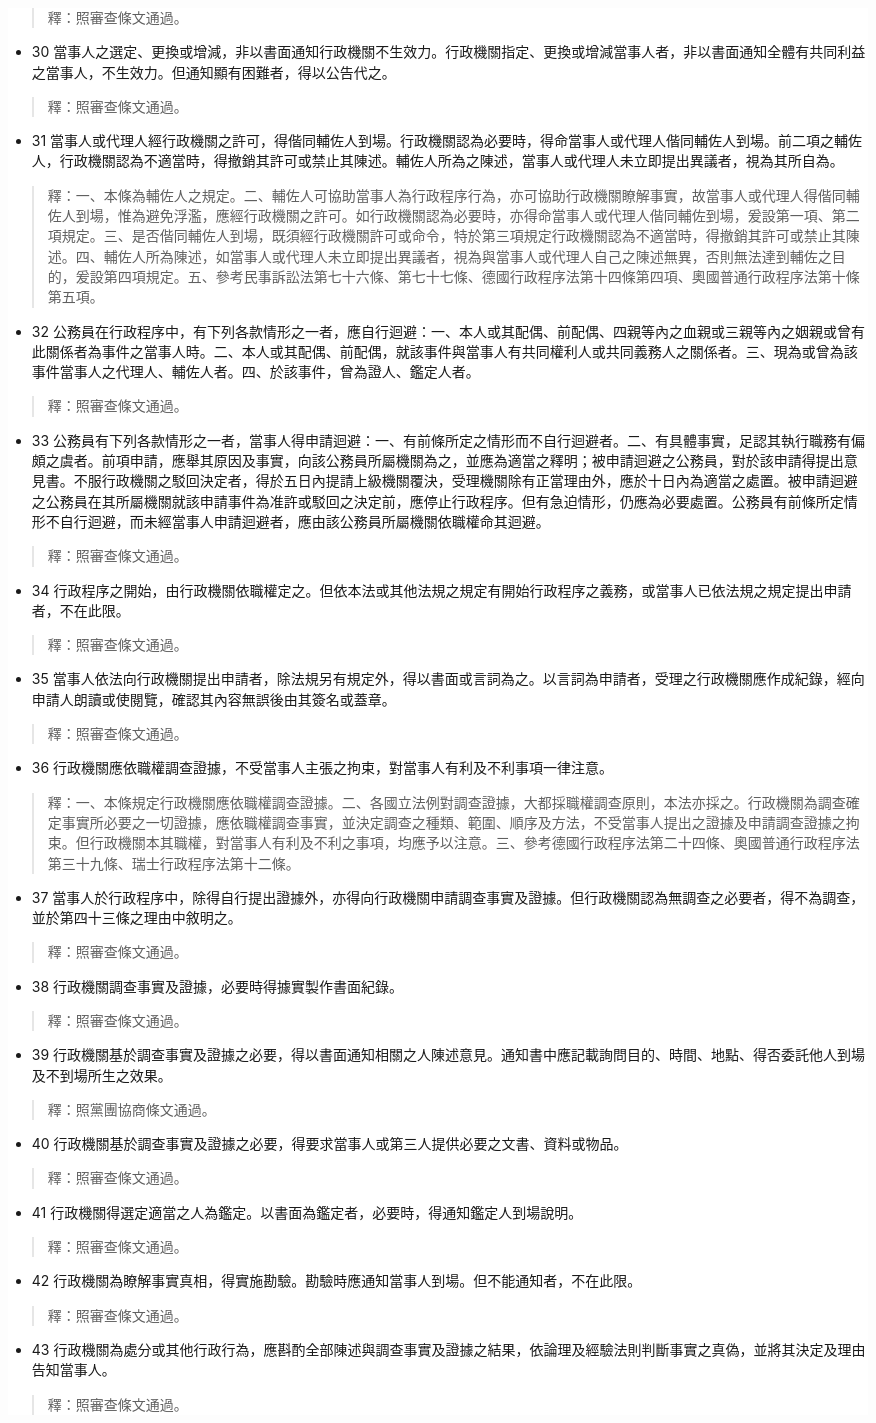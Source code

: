 > 釋：照審查條文通過。

* 30 當事人之選定、更換或增減，非以書面通知行政機關不生效力。行政機關指定、更換或增減當事人者，非以書面通知全體有共同利益之當事人，不生效力。但通知顯有困難者，得以公告代之。

> 釋：照審查條文通過。

* 31 當事人或代理人經行政機關之許可，得偕同輔佐人到場。行政機關認為必要時，得命當事人或代理人偕同輔佐人到場。前二項之輔佐人，行政機關認為不適當時，得撤銷其許可或禁止其陳述。輔佐人所為之陳述，當事人或代理人未立即提出異議者，視為其所自為。

> 釋：一、本條為輔佐人之規定。二、輔佐人可協助當事人為行政程序行為，亦可協助行政機關瞭解事實，故當事人或代理人得偕同輔佐人到場，惟為避免浮濫，應經行政機關之許可。如行政機關認為必要時，亦得命當事人或代理人偕同輔佐到場，爰設第一項、第二項規定。三、是否偕同輔佐人到場，既須經行政機關許可或命令，特於第三項規定行政機關認為不適當時，得撤銷其許可或禁止其陳述。四、輔佐人所為陳述，如當事人或代理人未立即提出異議者，視為與當事人或代理人自己之陳述無異，否則無法達到輔佐之目的，爰設第四項規定。五、參考民事訴訟法第七十六條、第七十七條、德國行政程序法第十四條第四項、奧國普通行政程序法第十條第五項。

* 32 公務員在行政程序中，有下列各款情形之一者，應自行迴避：一、本人或其配偶、前配偶、四親等內之血親或三親等內之姻親或曾有此關係者為事件之當事人時。二、本人或其配偶、前配偶，就該事件與當事人有共同權利人或共同義務人之關係者。三、現為或曾為該事件當事人之代理人、輔佐人者。四、於該事件，曾為證人、鑑定人者。

> 釋：照審查條文通過。

* 33 公務員有下列各款情形之一者，當事人得申請迴避：一、有前條所定之情形而不自行迴避者。二、有具體事實，足認其執行職務有偏頗之虞者。前項申請，應舉其原因及事實，向該公務員所屬機關為之，並應為適當之釋明；被申請迴避之公務員，對於該申請得提出意見書。不服行政機關之駁回決定者，得於五日內提請上級機關覆決，受理機關除有正當理由外，應於十日內為適當之處置。被申請迴避之公務員在其所屬機關就該申請事件為准許或駁回之決定前，應停止行政程序。但有急迫情形，仍應為必要處置。公務員有前條所定情形不自行迴避，而未經當事人申請迴避者，應由該公務員所屬機關依職權命其迴避。

> 釋：照審查條文通過。

* 34 行政程序之開始，由行政機關依職權定之。但依本法或其他法規之規定有開始行政程序之義務，或當事人已依法規之規定提出申請者，不在此限。

> 釋：照審查條文通過。

* 35 當事人依法向行政機關提出申請者，除法規另有規定外，得以書面或言詞為之。以言詞為申請者，受理之行政機關應作成紀錄，經向申請人朗讀或使閱覽，確認其內容無誤後由其簽名或蓋章。

> 釋：照審查條文通過。

* 36 行政機關應依職權調查證據，不受當事人主張之拘束，對當事人有利及不利事項一律注意。

> 釋：一、本條規定行政機關應依職權調查證據。二、各國立法例對調查證據，大都採職權調查原則，本法亦採之。行政機關為調查確定事實所必要之一切證據，應依職權調查事實，並決定調查之種類、範圍、順序及方法，不受當事人提出之證據及申請調查證據之拘束。但行政機關本其職權，對當事人有利及不利之事項，均應予以注意。三、參考德國行政程序法第二十四條、奧國普通行政程序法第三十九條、瑞士行政程序法第十二條。

* 37 當事人於行政程序中，除得自行提出證據外，亦得向行政機關申請調查事實及證據。但行政機關認為無調查之必要者，得不為調查，並於第四十三條之理由中敘明之。

> 釋：照審查條文通過。

* 38 行政機關調查事實及證據，必要時得據實製作書面紀錄。

> 釋：照審查條文通過。

* 39 行政機關基於調查事實及證據之必要，得以書面通知相關之人陳述意見。通知書中應記載詢問目的、時間、地點、得否委託他人到場及不到場所生之效果。

> 釋：照黨團協商條文通過。

* 40 行政機關基於調查事實及證據之必要，得要求當事人或第三人提供必要之文書、資料或物品。

> 釋：照審查條文通過。

* 41 行政機關得選定適當之人為鑑定。以書面為鑑定者，必要時，得通知鑑定人到場說明。

> 釋：照審查條文通過。

* 42 行政機關為瞭解事實真相，得實施勘驗。勘驗時應通知當事人到場。但不能通知者，不在此限。

> 釋：照審查條文通過。

* 43 行政機關為處分或其他行政行為，應斟酌全部陳述與調查事實及證據之結果，依論理及經驗法則判斷事實之真偽，並將其決定及理由告知當事人。

> 釋：照審查條文通過。
